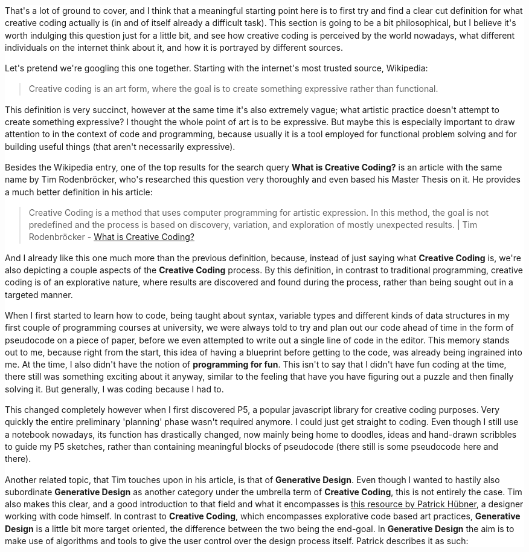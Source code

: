 That's a lot of ground to cover, and I think that a meaningful starting point here is to first try and find a clear cut definition for what creative coding actually is (in and of itself already a difficult task). This section is going to be a bit philosophical, but I believe it's worth indulging this question just for a little bit, and see how creative coding is perceived by the world nowadays, what different individuals on the internet think about it, and how it is portrayed by different sources.

Let's pretend we're googling this one together. Starting with the internet's most trusted source, Wikipedia:

<blockquote>Creative coding is an art form, where the goal is to create something expressive rather than functional.</blockquote>

This definition is very succinct, however at the same time it's also extremely vague; what artistic practice doesn't attempt to create something expressive? I thought the whole point of art is to be expressive. But maybe this is especially important to draw attention to in the context of code and programming, because usually it is a tool employed for functional problem solving and for building useful things (that aren't necessarily expressive).

Besides the Wikipedia entry, one of the top results for the search query <b>What is Creative Coding?</b> is an article with the same name by Tim Rodenbröcker, who's researched this question very thoroughly and even based his Master Thesis on it. He provides a much better definition in his article:

<blockquote>Creative Coding is a method that uses computer programming for artistic expression. In this method, the goal is not predefined and the process is based on discovery, variation, and exploration of mostly unexpected results. | Tim Rodenbröcker - <a href='https://timrodenbroeker.de/what-is-creative-coding/'>What is Creative Coding?</a></blockquote>

And I already like this one much more than the previous definition, because, instead of just saying what <b>Creative Coding</b> is, we're also depicting a couple aspects of the <b>Creative Coding</b> process. By this definition, in contrast to traditional programming, creative coding is of an explorative nature, where results are discovered and found during the process, rather than being sought out in a targeted manner.

When I first started to learn how to code, being taught about syntax, variable types and different kinds of data structures in my first couple of programming courses at university, we were always told to try and plan out our code ahead of time in the form of pseudocode on a piece of paper, before we even attempted to write out a single line of code in the editor. This memory stands out to me, because right from the start, this idea of having a blueprint before getting to the code, was already being ingrained into me. At the time, I also didn't have the notion of <b>programming for fun</b>. This isn't to say that I didn't have fun coding at the time, there still was something exciting about it anyway, similar to the feeling that have you have figuring out a puzzle and then finally solving it. But generally, I was coding because I had to.

This changed completely however when I first discovered P5, a popular javascript library for creative coding purposes. Very quickly the entire preliminary 'planning' phase wasn't required anymore. I could just get straight to coding. Even though I still use a notebook nowadays, its function has drastically changed, now mainly being home to doodles, ideas and hand-drawn scribbles to guide my P5 sketches, rather than containing meaningful blocks of pseudocode (there still is some pseudocode here and there).

Another related topic, that Tim touches upon in his article, is that of <b>Generative Design</b>. Even though I wanted to hastily also subordinate <b>Generative Design</b> as another category under the umbrella term of <b>Creative Coding</b>, this is not entirely the case. Tim also makes this clear, and a good introduction to that field and what it encompasses is <a href='https://www.patrik-huebner.com/method/'>this resource by Patrick Hübner</a>, a designer working with code himself. In contrast to <b>Creative Coding</b>, which encompasses explorative code based art practices, <b>Generative Design</b> is a little bit more target oriented, the difference between the two being the end-goal. In <b>Generative Design</b> the aim is to make use of algorithms and tools to give the user control over the design process itself. Patrick describes it as such:
